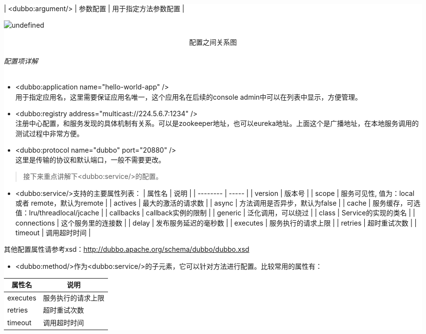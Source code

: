 | &lt;dubbo:argument/&gt; | 参数配置 | 用于指定方法参数配置 |

![undefined](https://cdn.yuque.com/lark/0/2018/png/15841/1527849348155-8423d401-9ea4-4dc6-8720-d9e3d90963b6.png) 

 <center>配置之间关系图</center>

###### 配置项详解

* &lt;dubbo:application name="hello-world-app" /&gt;   
用于指定应用名，这里需要保证应用名唯一，这个应用名在后续的console admin中可以在列表中显示，方便管理。

* &lt;dubbo:registry address="multicast://224.5.6.7:1234" /&gt;   
注册中心配置，和服务发现的具体机制有关系。可以是zookeeper地址，也可以eureka地址。上面这个是广播地址，在本地服务调用的测试过程中非常方便。

* &lt;dubbo:protocol name="dubbo" port="20880" /&gt;   
这里是传输的协议和默认端口，一般不需要更改。

> 接下来重点讲解下&lt;dubbo:service/&gt;的配置。

* &lt;dubbo:service/&gt;支持的主要属性列表：
| 属性名 | 说明 | 
| -------- | ----- |
| version | 版本号 | 
| scope | 服务可见性, 值为：local 或者 remote，默认为remote | 
| actives | 最大的激活的请求数 | 
| async | 方法调用是否异步，默认为false | 
| cache | 服务缓存，可选值：lru/threadlocal/jcache | 
| callbacks | callback实例的限制 | 
| generic | 泛化调用，可以绕过 | 
| class | Service的实现的类名 | 
| connections | 这个服务里的连接数 | 
| delay | 发布服务延迟的毫秒数 | 
| executes | 服务执行的请求上限 | 
| retries | 超时重试次数 | 
| timeout | 调用超时时间 | 

其他配置属性请参考xsd：http://dubbo.apache.org/schema/dubbo/dubbo.xsd

* &lt;dubbo:method/&gt;作为&lt;dubbo:service/&gt;的子元素，它可以针对方法进行配置。比较常用的属性有：  

| 属性名 | 说明 | 
| -------- | ----- |
| executes | 服务执行的请求上限 | 
| retries | 超时重试次数 | 
| timeout | 调用超时时间 | 
